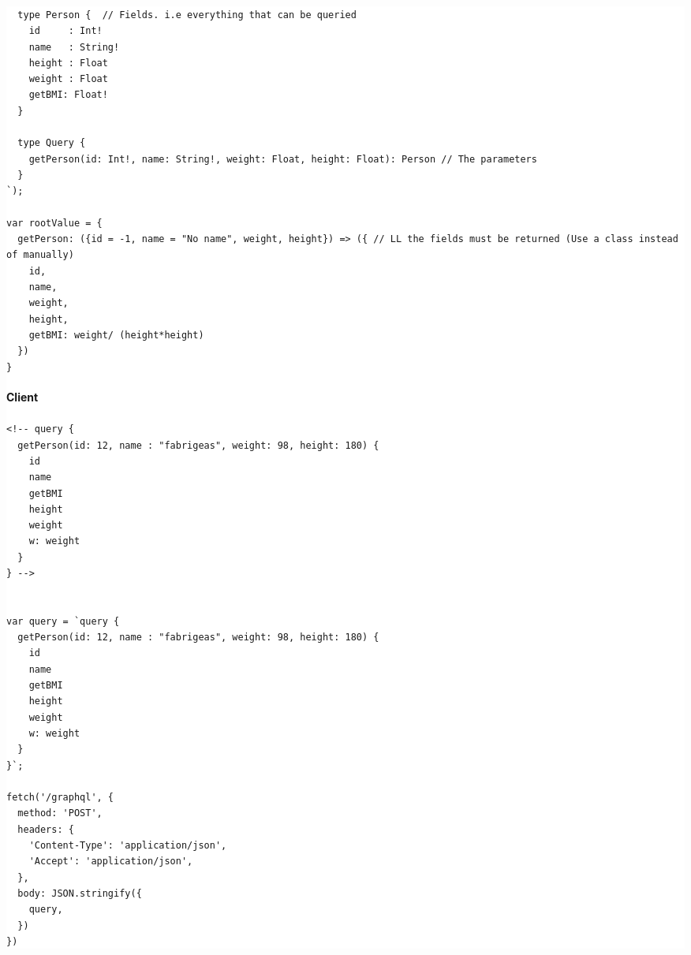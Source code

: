      type Person {  // Fields. i.e everything that can be queried
        id     : Int!
        name   : String!
        height : Float
        weight : Float
        getBMI: Float!
      }

      type Query {
        getPerson(id: Int!, name: String!, weight: Float, height: Float): Person // The parameters
      }
    `);

    var rootValue = {
      getPerson: ({id = -1, name = "No name", weight, height}) => ({ // LL the fields must be returned (Use a class instead of manually)
        id, 
        name,
        weight,
        height, 
        getBMI: weight/ (height*height)
      })
    }

#### Client

    <!-- query {
      getPerson(id: 12, name : "fabrigeas", weight: 98, height: 180) {
        id
        name
        getBMI
        height
        weight
        w: weight
      }
    } -->


    var query = `query {
      getPerson(id: 12, name : "fabrigeas", weight: 98, height: 180) {
        id
        name
        getBMI
        height
        weight
        w: weight
      }
    }`;

    fetch('/graphql', {
      method: 'POST',
      headers: {
        'Content-Type': 'application/json',
        'Accept': 'application/json',
      },
      body: JSON.stringify({
        query,
      })
    })

